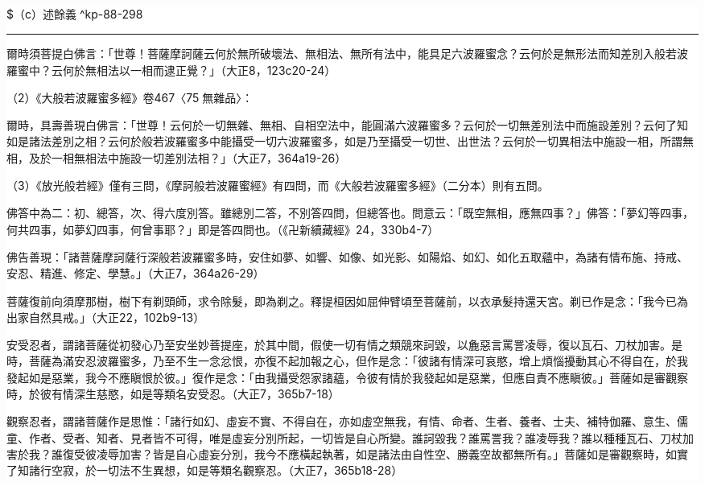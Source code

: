 $（c）述餘義 ^kp-88-298

---

[^1]: 梨＝黎【明】。（大正25，675d，n.11）

[^2]: （1）《放光般若經》卷17〈77 有相品〉：

爾時須菩提白佛言：「世尊！菩薩摩訶薩云何於無所破壞法、無相法、無所有法中，能具足六波羅蜜念？云何於是無形法而知差別入般若波羅蜜中？云何於無相法以一相而逮正覺？」（大正8，123c20-24）

（2）《大般若波羅蜜多經》卷467〈75 無雜品〉：

爾時，具壽善現白佛言：「世尊！云何於一切無雜、無相、自相空法中，能圓滿六波羅蜜多？云何於一切無差別法中而施設差別？云何了知如是諸法差別之相？云何於般若波羅蜜多中能攝受一切六波羅蜜多，如是乃至攝受一切世、出世法？云何於一切異相法中施設一相，所謂無相，及於一相無相法中施設一切差別法相？」（大正7，364a19-26）

（3）《放光般若經》僅有三問，《摩訶般若波羅蜜經》有四問，而《大般若波羅蜜多經》（二分本）則有五問。

[^3]: 《大品經義疏》卷10：

佛答中為二：初、總答，次、得六度別答。雖總別二答，不別答四問，但總答也。問意云：「既空無相，應無四事？」佛答：「夢幻等四事，何共四事，如夢幻四事，何曾事耶？」即是答四問也。（《卍新續藏經》24，330b4-7）

[^4]: 如夢、如化等，參見《大智度論》卷6〈1
序品〉（大正25，101c8-108a18）。

[^5]: 《大般若波羅蜜多經》卷467〈75 無雜品〉：

佛告善現：「諸菩薩摩訶薩行深般若波羅蜜多時，安住如夢、如響、如像、如光影、如陽焰、如幻、如化五取蘊中，為諸有情布施、持戒、安忍、精進、修定、學慧。」（大正7，364a26-29）

[^6]: 〔施者無相〕－【宋】【元】【明】【宮】。（大正25，675d，n.12）

[^7]: 《大般若波羅蜜多經》卷467〈75
無雜品〉：「如實了知如夢乃至如化五蘊皆同一相，所謂無相。所以者何？夢乃至化皆無自性，若法無自性是法則無相，若法無相是法一相，所謂無相。由此因緣，當知一切施者、受者、施物、施性、施果、施緣皆同無相。」（大正7，364a29-b5）

[^8]: 相＋（三昧）【石】。（大正25，675d，n.13）

[^9]: 《大般若波羅蜜多經》卷467〈75
無雜品〉：「是菩薩摩訶薩安住如是諸異熟聖無漏法中，能往十方殑伽沙等諸佛世界，以無量種上妙供具，恭敬供養、尊重讚歎諸佛世尊。」（大正7，364b17-20）

[^10]: 《大般若波羅蜜多經》卷467〈75
無雜品〉：「是菩薩摩訶薩成就一切殊勝善根，於一切法皆得自在，雖受生死不為生死過失所染。為欲利樂諸有情故，攝受人天富貴自在，由此富貴自在威力，能作有情諸饒益事，以四攝事而攝受之。」（大正7，364b24-28）

[^11]: 知＋（知）【聖】。（大正25，675d，n.14）

[^12]: 《大般若波羅蜜多經》卷467〈75
無雜品〉：「如是，善現！諸菩薩摩訶薩知一切法皆無相故，如實了知布施等六波羅蜜多及餘無量無邊佛法皆同無相；由此因緣，普能圓滿一切佛法，便能證得一切智智。」（大正7，364c4-7）

[^13]: 《彌沙塞部和醯五分律》卷15：

菩薩復前向須摩那樹，樹下有剃頭師，求令除髮，即為剃之。釋提桓因如屈伸臂頃至菩薩前，以衣承髮持還天宮。剃已作是念：「我今已為出家自然具戒。」（大正22，102b9-13）

[^14]: 《大般若波羅蜜多經》卷467〈75
無雜品〉：「復次，善現！諸菩薩摩訶薩行深般若波羅蜜多時，安住如夢、如響、如像、如光影、如陽焰、如幻、如化五取蘊中，圓滿淨戒波羅蜜多。是菩薩摩訶薩如實了知如夢乃至如化五蘊，便能圓滿無相淨戒波羅蜜多。如是淨戒，無缺無隙，無瑕無穢，無所取著，應受供養，智者所讚，妙善受持，妙善究竟，是聖無漏，是出世間道支所攝。安住此戒，能善受持受施設戒、法爾得戒、律儀戒、有表戒、無表戒、現行戒、不現行戒、威儀戒、非威儀戒。」（大正7，364c8-17）

[^15]: 《大般若波羅蜜多經》卷467〈75
無雜品〉：「所以者何？如是諸法皆同一相，所謂無相，無住、無得。無相之法不得無相，有相之法不得有相，無相之法不得有相，有相之法不得無相，由是因緣都無所得。」（大正7，364c27-365a1）

[^16]: 〔染〕－【聖】。（大正25，675d，n.15）

[^17]: 《大般若波羅蜜多經》卷467〈75
無雜品〉：「是菩薩摩訶薩為化有情，雖現流轉諸趣生死，而不為彼過失所染。如幻化人雖現行住坐臥等事，而無真實往來等業；雖現種種饒益有情，而於有情及彼施設都無所得。」（大正7，365a10-14）

[^18]: 〔化〕－【宋】【元】【明】【宮】。（大正25，675d，n.16）

[^19]: 〔身〕－【宋】【元】【明】【宮】【聖】。（大正25，675d，n.17）

[^20]: 《大般若波羅蜜多經》卷467〈75
無雜品〉：「如有如來、應、正等覺名善寂靜，證得無上正等菩提，轉妙法輪度無量眾，令出生死證得涅槃，而無有情堪受決得無上正等菩提記者。時，彼如來化作化佛令久住世，自捨壽行入無餘依般涅槃界。彼佛化身住一劫已，授一菩薩無上正等菩提記已方入涅槃。彼佛化身雖作種種饒益有情事而無所得，謂不得色、受、想、行、識，乃至不得一切有漏、無漏等法及諸有情。是菩薩摩訶薩亦復如是，雖有所作而無所得。」（大正7，365a14-23）

[^21]: 〔取〕－【宋】【元】【明】【宮】【聖】。（大正25，675d，n.18）

[^22]: 《大般若波羅蜜多經》卷467〈75
無雜品〉：「善現！是菩薩摩訶薩如實了知是五取蘊無實相故，修二種忍便能圓滿無相安忍波羅蜜多。云何為二？謂安受忍及觀察忍。」（大正7，365b5-7）

[^23]: 杖＝仗【宋】。（大正25，676d，n.1）

[^24]: 《大般若波羅蜜多經》卷467〈75 無雜品〉：

安受忍者，謂諸菩薩從初發心乃至安坐妙菩提座，於其中間，假使一切有情之類競來訶毀，以麁惡言罵詈凌辱，復以瓦石、刀杖加害。是時，菩薩為滿安忍波羅蜜多，乃至不生一念忿恨，亦復不起加報之心，但作是念：「彼諸有情深可哀愍，增上煩惱擾動其心不得自在，於我發起如是惡業，我今不應瞋恨於彼。」復作是念：「由我攝受怨家諸蘊，令彼有情於我發起如是惡業，但應自責不應瞋彼。」菩薩如是審觀察時，於彼有情深生慈愍，如是等類名安受忍。（大正7，365b7-18）

[^25]: 害＝割【宋】【元】【明】【宮】。（大正25，676d，n.2）

[^26]: 《大般若波羅蜜多經》卷467〈75 無雜品〉：

觀察忍者，謂諸菩薩作是思惟：「諸行如幻、虛妄不實、不得自在，亦如虛空無我，有情、命者、生者、養者、士夫、補特伽羅、意生、儒童、作者、受者、知者、見者皆不可得，唯是虛妄分別所起，一切皆是自心所變。誰訶毀我？誰罵詈我？誰凌辱我？誰以種種瓦石、刀杖加害於我？誰復受彼凌辱加害？皆是自心虛妄分別，我今不應橫起執著，如是諸法由自性空、勝義空故都無所有。」菩薩如是審觀察時，如實了知諸行空寂，於一切法不生異想，如是等類名觀察忍。（大正7，365b18-28）


[^27]: 〔法〕－【宋】【元】【明】【宮】。（大正25，676d，n.3）
[^28]: 《大般若波羅蜜多經》卷467〈75 無雜品〉：
[^29]: 《大般若波羅蜜多經》卷467〈75 無雜品〉：
[^30]: 《大般若波羅蜜多經》卷467〈75 無雜品〉：
[^31]: 〔如〕－【宋】【元】【明】【宮】。（大正25，676d，n.4）
[^32]: 及空＝乃至【石】。（大正25，676d，n.5）
[^33]: 教＝故【宮】。（大正25，676d，n.6）
[^34]: 《大般若波羅蜜多經》卷468〈75
[^35]: 解脫＝背捨【石】。（大正25，676d，n.7）
[^36]: 是＋（中）【宋】【元】【明】【宮】【聖】。（大正25，676d，n.8）
[^37]: 世界＝國土【石】。（大正25，676d，n.9）
[^38]: 《大般若波羅蜜多經》卷468〈75
[^39]: 〔入〕－【宋】【元】【明】【宮】【聖】。（大正25，676d，n.10）
[^40]: 相＋（三昧）【石】。（大正25，676d，n.11）
[^41]: （1）《放光般若經》卷17〈77
[^42]: 《大般若波羅蜜多經》卷468〈75
[^43]: 蜜＋（菩薩）【石】。（大正25，676d，n.12）
[^44]: 提＋（是）【石】。（大正25，676d，n.13）
[^45]: 薩＋（摩訶薩）【石】。（大正25，676d，n.14）
[^46]: 《大般若波羅蜜多經》卷468〈75 無雜品〉：
[^47]: 《大般若波羅蜜多經》卷468〈75 無雜品〉：
[^48]: 《大般若波羅蜜多經》卷468〈75 無雜品〉：
[^49]: （亦）＋不【宮】。（大正25，676d，n.15）
[^50]: 《大般若波羅蜜多經》卷468〈75
[^51]: 《大般若波羅蜜多經》卷468〈75
[^52]: 及如幻法＝亦不得【石】。（大正25，676d，n.16）
[^53]: 《大般若波羅蜜多經》卷468〈75
[^54]: 法＋（法）【石】。（大正25，676d，n.17）
[^55]: 《大般若波羅蜜多經》卷468〈75
[^56]: 夢＋（亦）【石】。（大正25，677d，n.1）
[^57]: 《大般若波羅蜜多經》卷468〈75
[^58]: 法＝生以【聖】。（大正25，677d，n.2）
[^59]: 〔修〕－【宋】【宮】。（大正25，677d，n.3）
[^60]: 《大般若波羅蜜多經》卷468〈75
[^61]: 相＋（三昧）【石】。（大正25，677d，n.4）
[^62]: （不）＋見【元】【明】【石】。（大正25，677d，n.5）
[^63]: 《大般若波羅蜜多經》卷468〈75
[^64]: 〔無相〕－【聖】【石】。（大正25，677d，n.6）
[^65]: 〔於〕－【宋】【宮】。（大正25，677d，n.7）
[^66]: 〔是〕－【宋】【宮】。（大正25，677d，n.8）
[^67]: 定＝空【聖】。（大正25，677d，n.9）
[^68]: 《大般若波羅蜜多經》卷468〈75 無雜品〉：
[^69]: 《大般若波羅蜜多經》卷468〈75
[^70]: 〔故〕－【宮】【聖】。（大正25，677d，n.10）
[^71]: 《大般若波羅蜜多經》卷468〈75
[^72]: 《大般若波羅蜜多經》卷468〈75
[^73]: 〔【論】〕－【宋】【元】【明】【宮】【聖】。（大正25，677d，n.11）
[^74]: 今＝令【宋】【元】【明】【宮】。（大正25，677d，n.12）
[^75]: 夫＝人【宋】【元】【明】【宮】【聖】【石】。（大正25，677d，n.13）
[^76]: 住＝在【明】，〔住〕－【石】。（大正25，677d，n.14）
[^77]: 〔六〕－【宋】【元】【明】【宮】【聖】。（大正25，677d，n.15）
[^78]: 〔雲〕－【聖】。（大正25，677d，n.16）
[^79]: 〔一〕－【宋】【宮】。（大正25，677d，n.17）
[^80]: （1）數：1.計算，查點。5.數說，一件一件地說。8.分辨，詳察。（《漢語大詞典》（五），p.507）
[^81]: 尸＋（羅）【宋】【元】【明】【宮】【石】。（大正25，677d，n.18）
[^82]: 《摩訶般若波羅蜜經》卷23〈76
[^83]: 卷第八十九首【石】，（大智......八）十二字＝（釋四攝品第七十八之上）十字【明】，（大智度論釋第七十八品四攝品）十三字【宮】，（摩訶般若波羅蜜品第七十七四攝品八十九）十八字【石】。（大正25，677d，n.21）
[^84]: 《大般若波羅蜜多經》卷468〈76 眾德相品〉：
[^85]: 〔無〕－【宋】【宮】。（大正25，678d，n.1）
[^86]: 〔有〕－【宋】【元】【明】【宮】。（大正25，678d，n.2）
[^87]: （1）《放光般若經》卷18〈78
[^88]: 〔無邊〕－【宋】【元】【明】【宮】。（大正25，678d，n.5）
[^89]: 種種因緣＝因緣種種【宋】【元】【明】【宮】【聖】。（大正25，678d，n.6）
[^90]: 《大般若波羅蜜多經》卷469〈76 眾德相品〉：
[^91]: 《大般若波羅蜜多經》卷469〈76 眾德相品〉：
[^92]: 所＝而【宋】【元】【明】【宮】【石】。（大正25，678d，n.13）
[^93]: 無＋（分）【元】【明】【石】。（大正25，678d，n.15）
[^94]: 〔法〕－【宋】【元】【明】【宮】。（大正25，678d，n.16）
[^95]: 《大般若波羅蜜多經》卷469〈76
[^96]: （1）案：《大正藏》原作「匈」，今依《高麗藏》作「匃」（第14冊，1264c4）。
[^97]: 〔應〕－【宋】【元】【明】【宮】【聖】。（大正25，678d，n.18）
[^98]: （1）《放光般若經》卷18〈78 住二空品〉：
[^99]: 支節：1.四肢。2.指四肢關節。（《漢語大詞典》（四），p.1382）
[^100]: 《大般若波羅蜜多經》卷469〈76 眾德相品〉：
[^101]: 湯：1.沸水，熱水。（《漢語大詞典》（五），p.1459）
[^102]: 三事教化，即神足、他心、教誡三神變。參見《雜阿含經》卷8（197經）（大正2，50b14-c6）。
[^103]: 《大般若波羅蜜多經》卷469〈76
[^104]: 給使：1.服事，供人役使。2.供役使之人。（《漢語大詞典》（九），p.825）
[^105]: 養＝給【宋】【元】【明】【宮】【聖】。（大正25，679d，n.3）
[^106]: 《大般若波羅蜜多經》卷469〈76
[^107]: 〔者〕－【宋】【元】【明】【宮】。（大正25，679d，n.4）
[^108]: 《大般若波羅蜜多經》卷469〈76
[^109]: 〔為〕－【宋】【元】【明】【宮】。（大正25，679d，n.7）
[^110]: 〔取〕－【宋】【元】【明】【宮】【聖】。（大正25，679d，n.8）
[^111]: 頗（ㄆㄛ）梨：指狀如水晶的寶石。（《漢語大詞典》（十二），p.287）
[^112]: （1）珂貝＝呵珼【石】。（大正25，679d，n.9）
[^113]: 《大般若波羅蜜多經》卷469〈76
[^114]: 相＋（三昧）【石】。（大正25，679d，n.12）
[^115]: 後＝復【元】【明】。（大正25，679d，n.14）
[^116]: 敷演：1.陳述而加以發揮。（《漢語大詞典》（五），p.505）
[^117]: （1）《放光般若經》卷18〈78
[^118]: 〔無漏〕－【宋】。（大正25，679d，n.18）
[^119]: 《大般若波羅蜜多經》卷469〈76
[^120]: 《大般若波羅蜜多經》卷469〈76 眾德相品〉：
[^121]: 〔言菩......何〕三十一字－【聖】。（大正25，680d，n.1）
[^122]: 《大般若波羅蜜多經》卷469〈76 眾德相品〉：
[^123]: 參見《大智度論》卷19〈1 序品〉（大正25，197b19-205c21）。
[^124]: 參見《大智度論》卷19〈1 序品〉（大正25，198c10-202b22）、卷31〈1
[^125]: 循＝修【石】。（大正25，680d，n.3）
[^126]: 〔觀〕－【宋】【元】【明】【聖】。（大正25，680d，n.5）
[^127]: 所愛＝所受【宋】【元】【明】，＝愛【聖】。（大正25，680d，n.6）
[^128]: 《大般若波羅蜜多經》卷469〈76
[^129]: 參見《大智度論》卷19〈1 序品〉（大正25，202b22-c6）。
[^130]: 《大般若波羅蜜多經》卷469〈76
[^131]: 參見《大智度論》卷2〈1 序品〉（大正25，68a19-68b3）、卷5〈1
[^132]: 《大般若波羅蜜多經》卷469〈76
[^133]: 「五根、五力」，參見《大智度論》卷19〈1
[^134]: 參見《大智度論》卷19〈1 序品〉（大正25，205a2-29）。
[^135]: 〔息〕－【聖】【石】。（大正25，680d，n.7）
[^136]: 參見《大智度論》卷19〈1
[^137]: 參見《大智度論》卷20〈1 序品〉（大正25，206a8-208a1）。
[^138]: 相＋（三昧）【石】。（大正25，680d，n.8）
[^139]: 參見《大智度論》卷21〈1 序品〉（大正25，215a7-216a27）。
[^140]: 內＋（有）【元】【明】。（大正25，680d，n.9）
[^141]: 背捨＝解脫【宋】【聖】。（大正25，680d，n.10）
[^142]: 一切＝有【宋】【元】【明】【聖】。（大正25，680d，n.11）
[^143]: 參見《大智度論》卷21〈1 序品〉（大正25，216c24-217a1）。
[^144]: 法＋（相）【宋】。（大正25，680d，n.12）
[^145]: 參見《大智度論》卷24〈1 序品〉（大正25，235c22-241b15）、卷25〈1
[^146]: 〔知〕－【宋】【元】【明】。（大正25，680d，n.14）
[^147]: 〔法〕－【聖】【石】。（大正25，680d，n.15）
[^148]: 〔一切〕－【宋】【元】【明】。（大正25，680d，n.16）
[^149]: 參見《大智度論》卷25〈1 序品〉（大正25，241b24-245b9）、卷48〈19
[^150]: 〔佛〕－【宋】【元】【明】。（大正25，680d，n.17）
[^151]: 〔有〕－【宋】【元】【明】。（大正25，680d，n.18）
[^152]: 參見《大智度論》卷25〈1 序品〉（大正25，246a22-247b2）、卷74〈57
[^153]: 〔為〕－【宋】【元】【明】【聖】。（大正25，680d，n.19）
[^154]: 〔為〕－【宋】【元】【明】。（大正25，680d，n.20）
[^155]: 參見《大智度論》卷26〈1 序品〉（大正25，247b11-256b4）。
[^156]: 〔者〕－【石】。（大正25，680d，n.21）
[^157]: 想＝相【宋】【元】。（大正25，680d，n.22）
[^158]: 〔已〕－【宋】【元】【明】【聖】。（大正25，680d，n.23）
[^159]: 減＝咸【聖】。（大正25，680d，n.24）
[^160]: 參見《大智度論》卷4〈1 序品〉（大正25，90a22-91b21）、卷21〈1
[^161]: （1）奩（ㄌㄧㄢˊ）：1.古代盛梳妝用品的器具。《後漢書‧皇后紀‧光烈陰皇后》："視太后鏡奩中物，感動悲涕。"李賢
[^162]: 《大智度論》卷4〈1
[^163]: 趺（ㄈㄨ）：1.同" 跗 "。腳背。2.同" 跗
[^164]: 《大般若波羅蜜多經》卷469〈76
[^165]: （1）𨄔𨄔＝腨腨【元】【明】。（大正25，681d，n.2）
[^166]: 尼俱盧樹（nyagrodha）：banyan（印度）榕樹。
[^167]: 軟＋（而）【宋】【元】【明】。（大正25，681d，n.3）
[^168]: （1）蜹＝虻【石】。（大正25，681d，n.5）
[^169]: 頰（ㄐㄧㄚˊ）：1.臉的兩側從眼到下頜部分。（《漢語大詞典》（十二），p.311）
[^170]: （1）參見《大智度論》卷21〈1
[^171]: （1）《大智度論》卷4〈1
[^172]: 睫＝䀹【宋】，＝𥇒【元】【明】。（大正25，681d，n.6）
[^173]: （1）兜羅綿：1.棉。亦為草木花絮之總稱。（《漢語大詞典》（二），p.280）
[^174]: 肉＋（骨）【宋】【元】【明】【石】。（大正25，681d，n.7）
[^175]: 世界＝國土【石】。（大正25，681d，n.8）
[^176]: 〔則〕－【宋】【元】【明】【聖】。（大正25，681d，n.9）
[^177]: 《大般若波羅蜜多經》卷470〈76
[^178]: 眾＋（生）【元】【明】。（大正25，681d，n.11）
[^179]: 《大般若波羅蜜多經》卷470〈76
[^180]: 上來已＝上已來【宋】【聖】【石】，＝從上已來【元】【明】。（大正25，681d，n.12）
[^181]: 〔品〕－【元】【明】。（大正25，681d，n.13）
[^182]: 《正觀》（6），p.212：《大智度論》卷86（大正25，665a23-b4）、卷87（大正25，674b12-18）、卷40（大正25，356a）。
[^183]: 中＝法【宋】【元】【明】【聖】。（大正25，681d，n.14）
[^184]: 悲＝愁【宋】【元】【明】【聖】。（大正25，681d，n.15）
[^185]: 〔貪〕－【宋】【元】【明】。（大正25，681d，n.16）
[^186]: 次復＝復次【宋】【元】【明】。（大正25，681d，n.17）
[^187]: 問＝門【聖】。（大正25，681d，n.18）
[^188]: 〔門〕－【宋】【元】【明】。（大正25，682d，n.1）
[^189]: （1）參見Lamotte（1944, p.264,
[^190]: （是）＋三【石】。（大正25，682d，n.2）
[^191]: 倍＝位【聖】。（大正25，682d，n.3）
[^192]: 〔見〕－【宋】【元】【明】。（大正25，682d，n.4）
[^193]: 大赦：對全國已判罪犯普遍赦免或減刑。（《漢語大詞典》（二）p.1368）
[^194]: 及：1.追上，趕上。2
[^195]: 〔說〕－【宋】【元】【明】。（大正25，682d，n.5）
[^196]: 參見《維摩詰所說經》卷下〈11
[^197]: 〔慈〕－【聖】。（大正25，682d，n.6）
[^198]: （1）參見《妙法蓮華經》卷6〈23
[^199]: 緣＋（果報）【宋】【元】【明】。（大正25，682d，n.8）
[^200]: 有＝又【宋】【元】【明】。（大正25，682d，n.12）
[^201]: 《正觀》（6），p.212：《大智度論》卷4（大正25，91a20-b5）。又參見《大智度論》卷2（大正25，70b19-29）、卷25（大正25，244c-245a）。
[^202]: 故＝果【宋】【元】【明】。（大正25，683d，n.1）
[^203]: 〔為〕－【聖】。（大正25，683d，n.3）
[^204]: （1）〔法身大〕－【聖】。（大正25，683d，n.4）
[^205]: 「四念處」等三十七道品，參見《大智度論》卷19〈1
[^206]: 〔則〕－【宋】【元】【明】。（大正25，683d，n.6）
[^207]: 〔非處〕－【聖】。（大正25，683d，n.7）
[^208]: 〔者〕－【宋】【元】【明】。（大正25，683d，n.8）
[^209]: 〔力〕－【宋】【元】【明】。（大正25，683d，n.9）
[^210]: 〔而〕－【宋】【元】【明】。（大正25，683d，n.10）
[^211]: 作＝行【石】。（大正25，683d，n.11）
[^212]: 欲＝故【宋】【元】【明】。（大正25，683d，n.12）
[^213]: 瘡＝創【聖】【石】。（大正25，683d，n.14）
[^214]: 尚可得道，舍利弗不知而不度。（印順法師，《大智度論筆記》［H027］p.421）
[^215]: 利鈍根＝根利鈍【宋】【元】【明】。（大正25，683d，n.18）
[^216]: 七種道，即上所言「三惡道并人、天、阿修羅、涅槃道」。
[^217]: 《正觀》（6），p.212：《大智度論》卷29（大正25，274b26-c4）。
[^218]: 現＋（相）【宋】【元】【明】。（大正25，684d，n.2）
[^219]: 又＝入【明】。（大正25，684d，n.3）
[^220]: 爪＝抓【宋】【宮】，＝瓜【明】，＝扴【石】。（大正25，684d，n.4）
[^221]: 案：「彌帝\[肄-聿+(入/米)\]力利」，或作「彌帝隸尸利」。參見印順法師，《大智度論》（標點本），p.3320校勘：原「力」乃「尸」字之誤。
[^222]: 腫＝朣【明】。（大正25，684d，n.5）
[^223]: 〔好〕－【宋】【元】【明】【宮】【聖】【石】。（大正25，684d，n.7）
[^224]: 密＝蜜【宋】【元】【明】【宮】。（大正25，684d，n.9）
[^225]: （1）參見《大寶積經》卷10〈3
[^226]: \[骨\*專\]＝膊【宋】【元】【明】【宮】。（大正25，684d，n.10）
[^227]: 三十二相之「肩圓好」（No.21）。
[^228]: （1）三十二相之「頂髻肉成」（No.32）。
[^229]: 髀（ㄅㄧˋ）：1.大腿骨。2.指股部，大腿。（《漢語大詞典》（十二），p.408）
[^230]: （1）三十二相之「足下二輪相」（No.2）。
[^231]: 三十二相之「手足指長勝於餘人」（No.3），八十隨好之「指長纖圓」（No.14）。
[^232]: 八十隨好之「鼻直高好」（No.2）。
[^233]: 三十二相之「舌大、軟、薄，能覆面至耳髮際」（No.27）。
[^234]: 〔相〕－【宋】【元】【明】【宮】。（大正25，684d，n.13）
[^235]: 好＋（釋第七六品訖第七十七品上）【聖】。（大正25，684d，n.14）